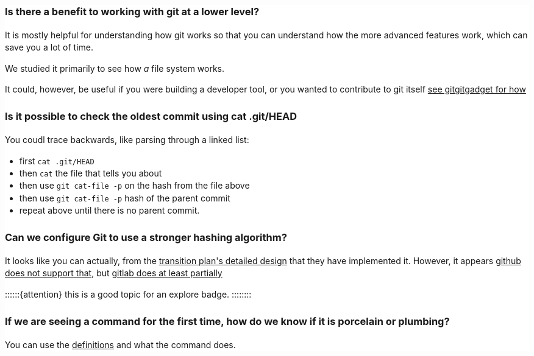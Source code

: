 ### Is there a benefit to working with git at a lower level?

It is mostly helpful for understanding how git works so that you can understand how the more advanced features work, which can save you a lot of time. 

We studied it primarily to see how *a* file system works. 

It could, however, be useful if you were building a developer tool, or you wanted to contribute to git itself [see gitgitgadget for how](https://gitgitgadget.github.io/)

### Is it possible to check the oldest commit using cat .git/HEAD

You coudl trace backwards, like parsing through a linked list: 
- first `cat .git/HEAD`
- then `cat` the file that tells you about
- then use `git cat-file -p` on the hash from the file above
- then use `git cat-file -p` hash of the parent commit
- repeat above until there is no parent commit. 


### Can we configure Git to use a stronger hashing algorithm?

It looks like you can actually, from the [transition plan's detailed design](https://git-scm.com/docs/hash-function-transition#_detailed_design) that they have implemented it. However, it appears [github does not support that](https://github.com/orgs/community/discussions/12490), but [gitlab does at least partially](https://about.gitlab.com/blog/sha256-support-in-gitaly/)

::::::{attention}
this is a good topic for an explore badge. 
::::::::


### If we are seeing a command for the first time, how do we know if it is porcelain or plumbing?

You can use the [definitions](setsofcommands) and what the command does. 